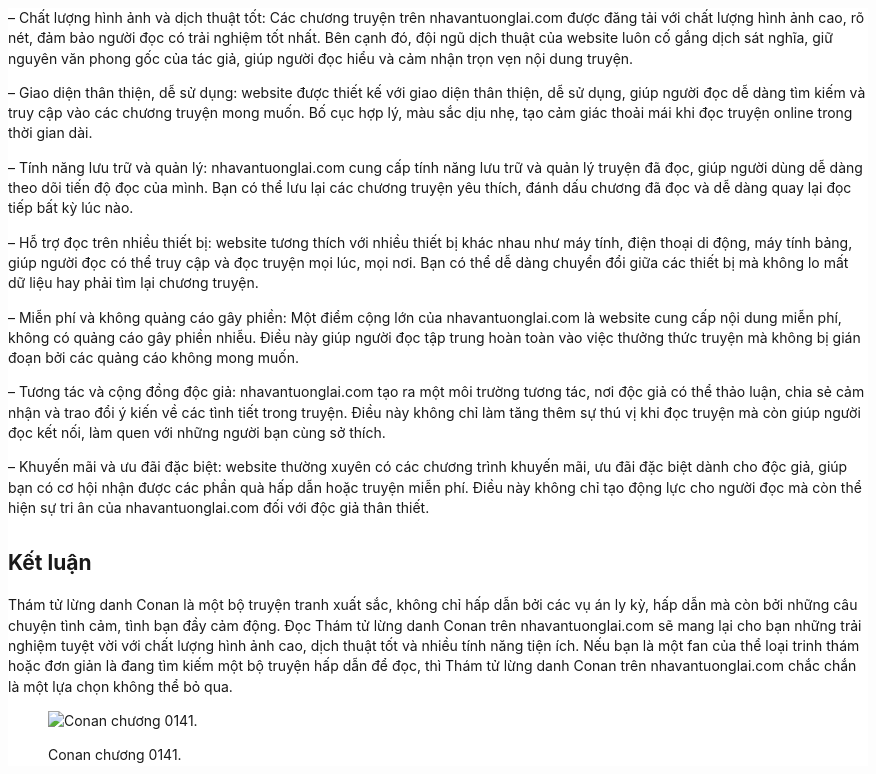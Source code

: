 – Chất lượng hình ảnh và dịch thuật tốt: Các chương truyện trên nhavantuonglai.com được đăng tải với chất lượng hình ảnh cao, rõ nét, đảm bảo người đọc có trải nghiệm tốt nhất. Bên cạnh đó, đội ngũ dịch thuật của website luôn cố gắng dịch sát nghĩa, giữ nguyên văn phong gốc của tác giả, giúp người đọc hiểu và cảm nhận trọn vẹn nội dung truyện.

– Giao diện thân thiện, dễ sử dụng: website được thiết kế với giao diện thân thiện, dễ sử dụng, giúp người đọc dễ dàng tìm kiếm và truy cập vào các chương truyện mong muốn. Bố cục hợp lý, màu sắc dịu nhẹ, tạo cảm giác thoải mái khi đọc truyện online trong thời gian dài.

– Tính năng lưu trữ và quản lý: nhavantuonglai.com cung cấp tính năng lưu trữ và quản lý truyện đã đọc, giúp người dùng dễ dàng theo dõi tiến độ đọc của mình. Bạn có thể lưu lại các chương truyện yêu thích, đánh dấu chương đã đọc và dễ dàng quay lại đọc tiếp bất kỳ lúc nào.

– Hỗ trợ đọc trên nhiều thiết bị: website tương thích với nhiều thiết bị khác nhau như máy tính, điện thoại di động, máy tính bảng, giúp người đọc có thể truy cập và đọc truyện mọi lúc, mọi nơi. Bạn có thể dễ dàng chuyển đổi giữa các thiết bị mà không lo mất dữ liệu hay phải tìm lại chương truyện.

– Miễn phí và không quảng cáo gây phiền: Một điểm cộng lớn của nhavantuonglai.com là website cung cấp nội dung miễn phí, không có quảng cáo gây phiền nhiễu. Điều này giúp người đọc tập trung hoàn toàn vào việc thưởng thức truyện mà không bị gián đoạn bởi các quảng cáo không mong muốn.

– Tương tác và cộng đồng độc giả: nhavantuonglai.com tạo ra một môi trường tương tác, nơi độc giả có thể thảo luận, chia sẻ cảm nhận và trao đổi ý kiến về các tình tiết trong truyện. Điều này không chỉ làm tăng thêm sự thú vị khi đọc truyện mà còn giúp người đọc kết nối, làm quen với những người bạn cùng sở thích.

– Khuyến mãi và ưu đãi đặc biệt: website thường xuyên có các chương trình khuyến mãi, ưu đãi đặc biệt dành cho độc giả, giúp bạn có cơ hội nhận được các phần quà hấp dẫn hoặc truyện miễn phí. Điều này không chỉ tạo động lực cho người đọc mà còn thể hiện sự tri ân của nhavantuonglai.com đối với độc giả thân thiết.

## Kết luận

Thám tử lừng danh Conan là một bộ truyện tranh xuất sắc, không chỉ hấp dẫn bởi các vụ án ly kỳ, hấp dẫn mà còn bởi những câu chuyện tình cảm, tình bạn đầy cảm động. Đọc Thám tử lừng danh Conan trên nhavantuonglai.com sẽ mang lại cho bạn những trải nghiệm tuyệt vời với chất lượng hình ảnh cao, dịch thuật tốt và nhiều tính năng tiện ích. Nếu bạn là một fan của thể loại trinh thám hoặc đơn giản là đang tìm kiếm một bộ truyện hấp dẫn để đọc, thì Thám tử lừng danh Conan trên nhavantuonglai.com chắc chắn là một lựa chọn không thể bỏ qua.

<figure><img src="https://nhavantuonglai.com/image/cover/001-141.jpg" alt="Conan chương 0141." title="Conan chương 0141." height=100% width=100%><figcaption><p>Conan chương 0141.</p></figcaption></figure>